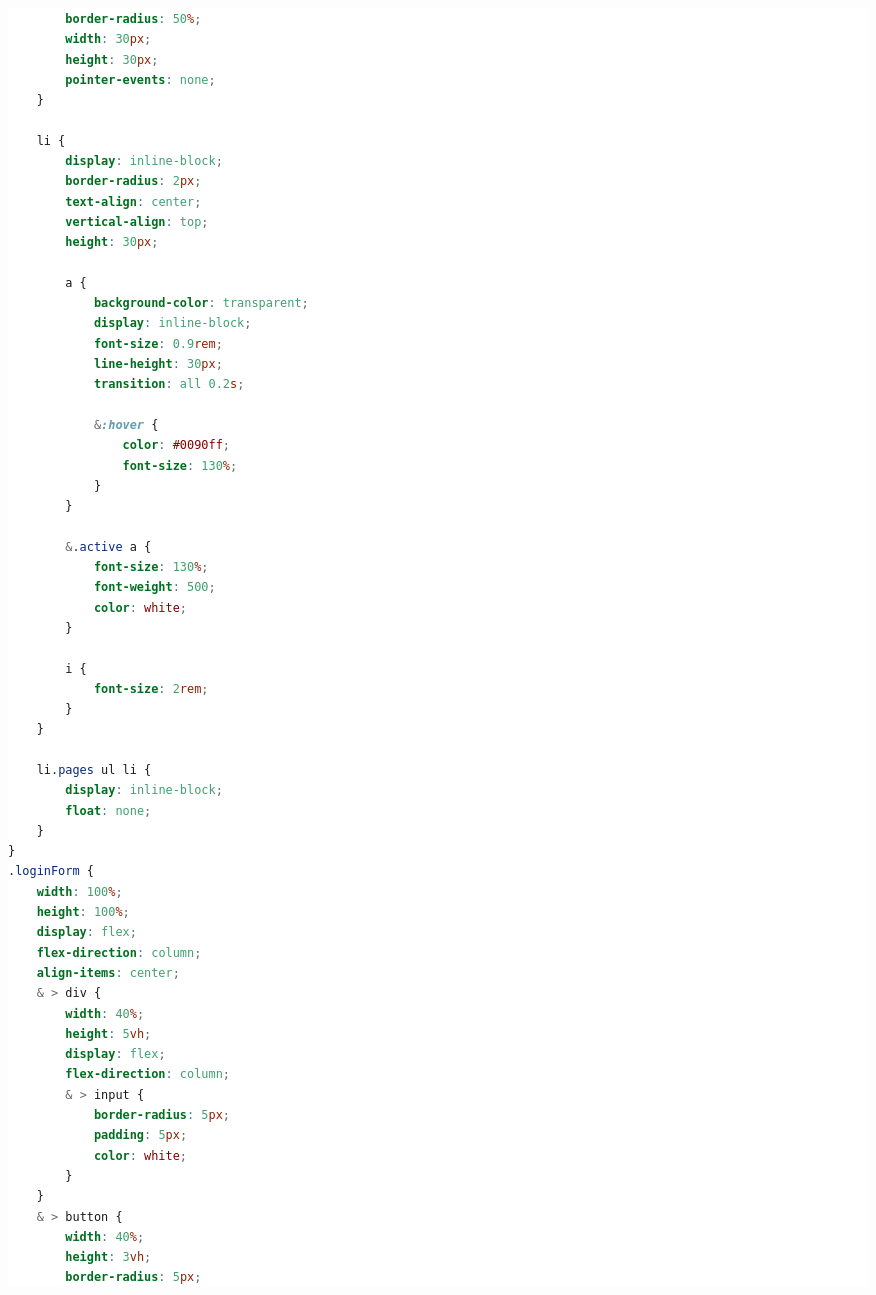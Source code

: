 ```scss
        border-radius: 50%;
        width: 30px;
        height: 30px;
        pointer-events: none;
    }

    li {
        display: inline-block;
        border-radius: 2px;
        text-align: center;
        vertical-align: top;
        height: 30px;

        a {
            background-color: transparent;
            display: inline-block;
            font-size: 0.9rem;
            line-height: 30px;
            transition: all 0.2s;

            &:hover {
                color: #0090ff;
                font-size: 130%;
            }
        }

        &.active a {
            font-size: 130%;
            font-weight: 500;
            color: white;
        }

        i {
            font-size: 2rem;
        }
    }

    li.pages ul li {
        display: inline-block;
        float: none;
    }
}
.loginForm {
    width: 100%;
    height: 100%;
    display: flex;
    flex-direction: column;
    align-items: center;
    & > div {
        width: 40%;
        height: 5vh;
        display: flex;
        flex-direction: column;
        & > input {
            border-radius: 5px;
            padding: 5px;
            color: white;
        }
    }
    & > button {
        width: 40%;
        height: 3vh;
        border-radius: 5px;
```